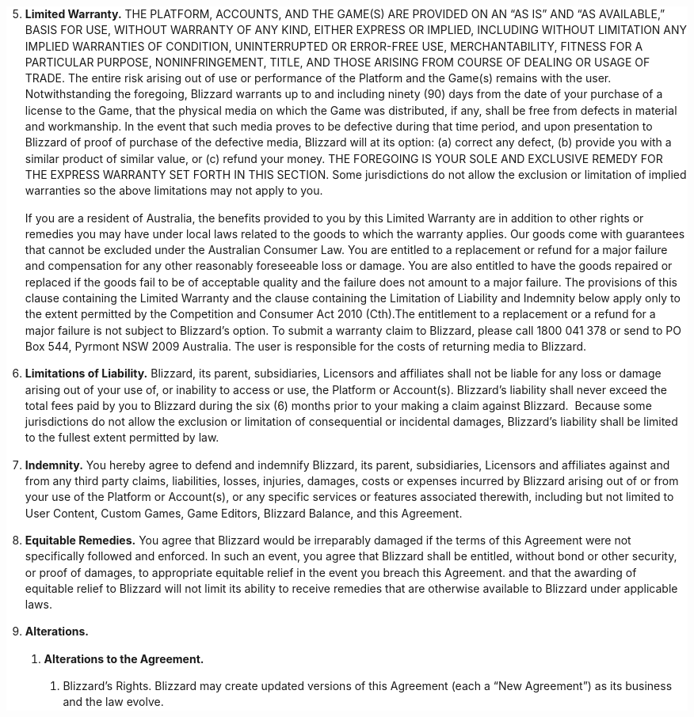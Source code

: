 5.  **Limited Warranty.** THE PLATFORM, ACCOUNTS, AND THE GAME(S) ARE PROVIDED ON AN “AS IS” AND “AS AVAILABLE,” BASIS FOR USE, WITHOUT WARRANTY OF ANY KIND, EITHER EXPRESS OR IMPLIED, INCLUDING WITHOUT LIMITATION ANY IMPLIED WARRANTIES OF CONDITION, UNINTERRUPTED OR ERROR-FREE USE, MERCHANTABILITY, FITNESS FOR A PARTICULAR PURPOSE, NONINFRINGEMENT, TITLE, AND THOSE ARISING FROM COURSE OF DEALING OR USAGE OF TRADE. The entire risk arising out of use or performance of the Platform and the Game(s) remains with the user. Notwithstanding the foregoing, Blizzard warrants up to and including ninety (90) days from the date of your purchase of a license to the Game, that the physical media on which the Game was distributed, if any, shall be free from defects in material and workmanship. In the event that such media proves to be defective during that time period, and upon presentation to Blizzard of proof of purchase of the defective media, Blizzard will at its option: (a) correct any defect, (b) provide you with a similar product of similar value, or (c) refund your money. THE FOREGOING IS YOUR SOLE AND EXCLUSIVE REMEDY FOR THE EXPRESS WARRANTY SET FORTH IN THIS SECTION. Some jurisdictions do not allow the exclusion or limitation of implied warranties so the above limitations may not apply to you.
    
    If you are a resident of Australia, the benefits provided to you by this Limited Warranty are in addition to other rights or remedies you may have under local laws related to the goods to which the warranty applies. Our goods come with guarantees that cannot be excluded under the Australian Consumer Law. You are entitled to a replacement or refund for a major failure and compensation for any other reasonably foreseeable loss or damage. You are also entitled to have the goods repaired or replaced if the goods fail to be of acceptable quality and the failure does not amount to a major failure. The provisions of this clause containing the Limited Warranty and the clause containing the Limitation of Liability and Indemnity below apply only to the extent permitted by the Competition and Consumer Act 2010 (Cth).The entitlement to a replacement or a refund for a major failure is not subject to Blizzard’s option. To submit a warranty claim to Blizzard, please call 1800 041 378 or send to PO Box 544, Pyrmont NSW 2009 Australia. The user is responsible for the costs of returning media to Blizzard.
    
6.  **Limitations of Liability.** Blizzard, its parent, subsidiaries, Licensors and affiliates shall not be liable for any loss or damage arising out of your use of, or inability to access or use, the Platform or Account(s). Blizzard’s liability shall never exceed the total fees paid by you to Blizzard during the six (6) months prior to your making a claim against Blizzard.  Because some jurisdictions do not allow the exclusion or limitation of consequential or incidental damages, Blizzard’s liability shall be limited to the fullest extent permitted by law.
    
7.  **Indemnity.** You hereby agree to defend and indemnify Blizzard, its parent, subsidiaries, Licensors and affiliates against and from any third party claims, liabilities, losses, injuries, damages, costs or expenses incurred by Blizzard arising out of or from your use of the Platform or Account(s), or any specific services or features associated therewith, including but not limited to User Content, Custom Games, Game Editors, Blizzard Balance, and this Agreement.
    
8.  **Equitable Remedies.** You agree that Blizzard would be irreparably damaged if the terms of this Agreement were not specifically followed and enforced. In such an event, you agree that Blizzard shall be entitled, without bond or other security, or proof of damages, to appropriate equitable relief in the event you breach this Agreement. and that the awarding of equitable relief to Blizzard will not limit its ability to receive remedies that are otherwise available to Blizzard under applicable laws.
    
9.  **Alterations.**
    
    1.  **Alterations to the Agreement.**
        
        1.  Blizzard’s Rights. Blizzard may create updated versions of this Agreement (each a “New Agreement”) as its business and the law evolve.
            
